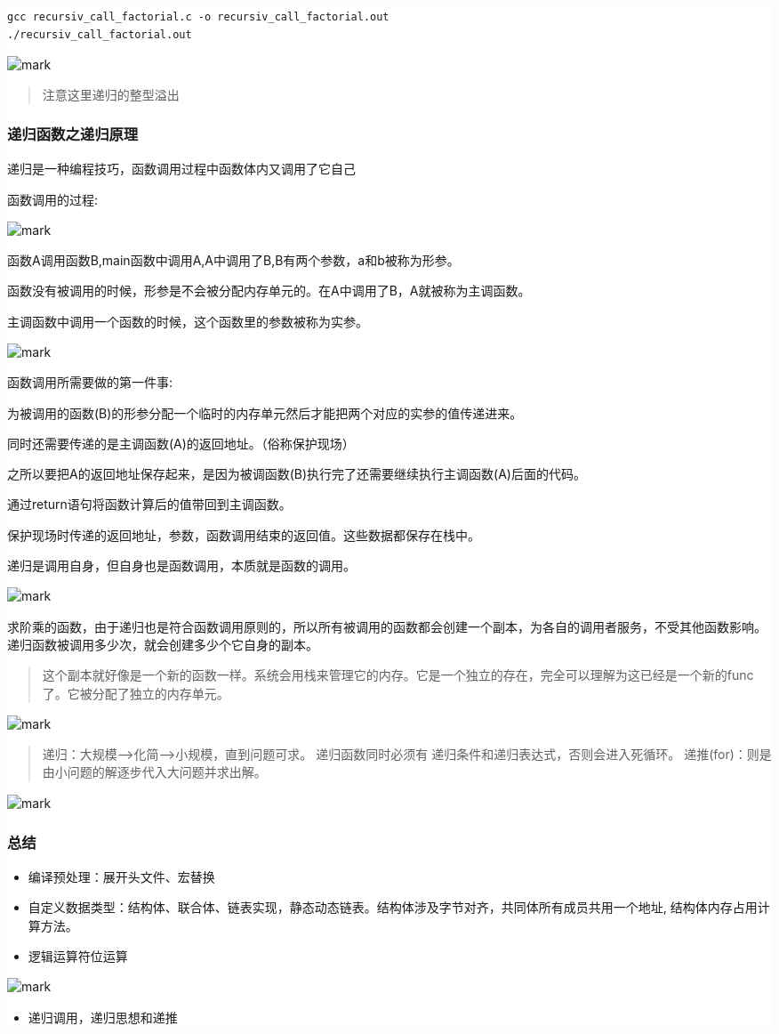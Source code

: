 

```text
gcc recursiv_call_factorial.c -o recursiv_call_factorial.out
./recursiv_call_factorial.out
```

![mark](http://myphoto.mtianyan.cn/blog/180705/084347FB5i.png?imageslim)

>注意这里递归的整型溢出

### 递归函数之递归原理

递归是一种编程技巧，函数调用过程中函数体内又调用了它自己

函数调用的过程:

![mark](http://myphoto.mtianyan.cn/blog/180705/1kfF57kidi.png?imageslim)

函数A调用函数B,main函数中调用A,A中调用了B,B有两个参数，a和b被称为形参。

函数没有被调用的时候，形参是不会被分配内存单元的。在A中调用了B，A就被称为主调函数。

主调函数中调用一个函数的时候，这个函数里的参数被称为实参。

![mark](http://myphoto.mtianyan.cn/blog/180705/5i9E59c1fj.png?imageslim)

函数调用所需要做的第一件事:

为被调用的函数(B)的形参分配一个临时的内存单元然后才能把两个对应的实参的值传递进来。

同时还需要传递的是主调函数(A)的返回地址。（俗称保护现场）

之所以要把A的返回地址保存起来，是因为被调函数(B)执行完了还需要继续执行主调函数(A)后面的代码。

通过return语句将函数计算后的值带回到主调函数。

保护现场时传递的返回地址，参数，函数调用结束的返回值。这些数据都保存在栈中。

递归是调用自身，但自身也是函数调用，本质就是函数的调用。

![mark](http://myphoto.mtianyan.cn/blog/180705/3IbaCi1JJC.png?imageslim)

求阶乘的函数，由于递归也是符合函数调用原则的，所以所有被调用的函数都会创建一个副本，为各自的调用者服务，不受其他函数影响。递归函数被调用多少次，就会创建多少个它自身的副本。

>这个副本就好像是一个新的函数一样。系统会用栈来管理它的内存。它是一个独立的存在，完全可以理解为这已经是一个新的func了。它被分配了独立的内存单元。

![mark](http://myphoto.mtianyan.cn/blog/180705/kgjji1ilil.png?imageslim)

>递归：大规模——>化简——>小规模，直到问题可求。
递归函数同时必须有 递归条件和递归表达式，否则会进入死循环。
递推(for)：则是由小问题的解逐步代入大问题并求出解。

![mark](http://myphoto.mtianyan.cn/blog/180705/c3K62gj5jf.png?imageslim)

### 总结

- 编译预处理：展开头文件、宏替换

- 自定义数据类型：结构体、联合体、链表实现，静态动态链表。结构体涉及字节对齐，共同体所有成员共用一个地址, 结构体内存占用计算方法。

- 逻辑运算符位运算

![mark](http://myphoto.mtianyan.cn/blog/180705/ekG8C2mJ4d.png?imageslim)

- 递归调用，递归思想和递推